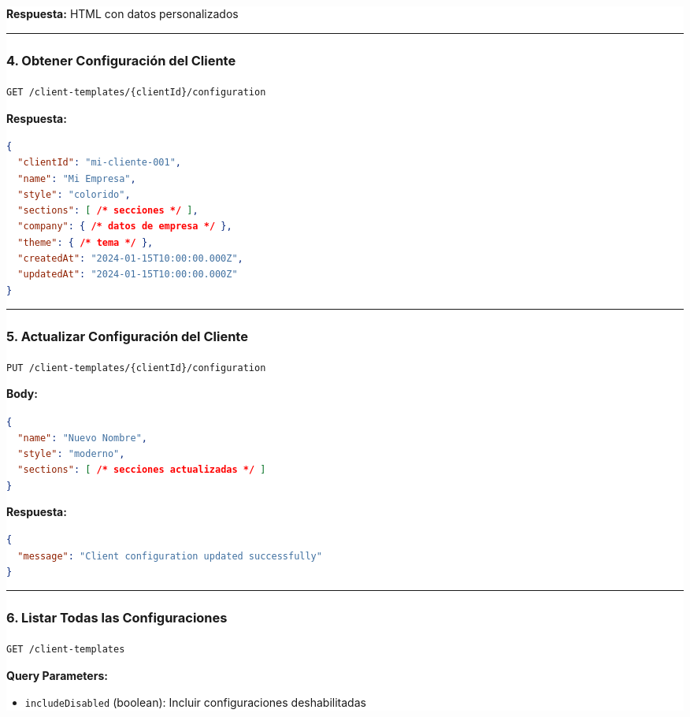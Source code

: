 **Respuesta:** HTML con datos personalizados

---

### 4. **Obtener Configuración del Cliente**
```http
GET /client-templates/{clientId}/configuration
```

**Respuesta:**
```json
{
  "clientId": "mi-cliente-001",
  "name": "Mi Empresa",
  "style": "colorido",
  "sections": [ /* secciones */ ],
  "company": { /* datos de empresa */ },
  "theme": { /* tema */ },
  "createdAt": "2024-01-15T10:00:00.000Z",
  "updatedAt": "2024-01-15T10:00:00.000Z"
}
```

---

### 5. **Actualizar Configuración del Cliente**
```http
PUT /client-templates/{clientId}/configuration
```

**Body:**
```json
{
  "name": "Nuevo Nombre",
  "style": "moderno",
  "sections": [ /* secciones actualizadas */ ]
}
```

**Respuesta:**
```json
{
  "message": "Client configuration updated successfully"
}
```

---

### 6. **Listar Todas las Configuraciones**
```http
GET /client-templates
```

**Query Parameters:**
- `includeDisabled` (boolean): Incluir configuraciones deshabilitadas
